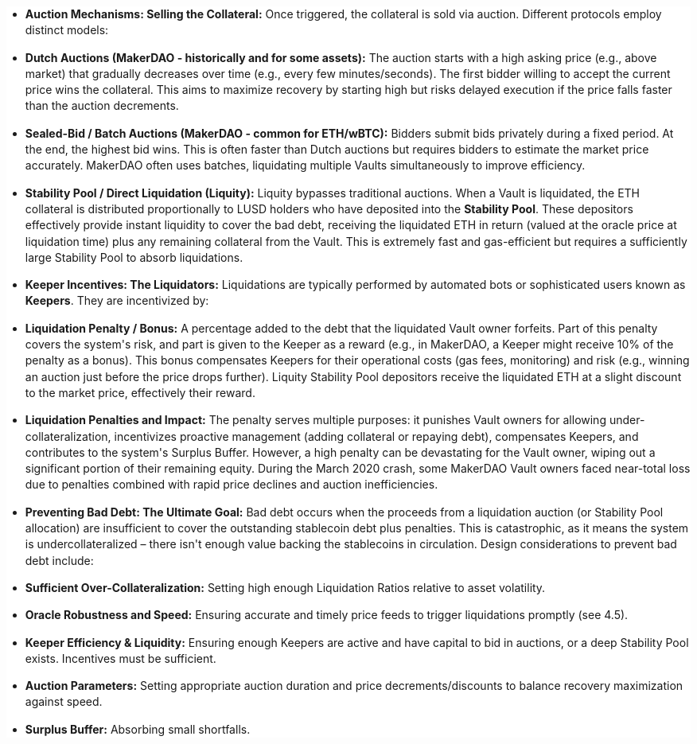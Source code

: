 *   **Auction Mechanisms: Selling the Collateral:** Once triggered, the collateral is sold via auction. Different protocols employ distinct models:

*   **Dutch Auctions (MakerDAO - historically and for some assets):** The auction starts with a high asking price (e.g., above market) that gradually decreases over time (e.g., every few minutes/seconds). The first bidder willing to accept the current price wins the collateral. This aims to maximize recovery by starting high but risks delayed execution if the price falls faster than the auction decrements.

*   **Sealed-Bid / Batch Auctions (MakerDAO - common for ETH/wBTC):** Bidders submit bids privately during a fixed period. At the end, the highest bid wins. This is often faster than Dutch auctions but requires bidders to estimate the market price accurately. MakerDAO often uses batches, liquidating multiple Vaults simultaneously to improve efficiency.

*   **Stability Pool / Direct Liquidation (Liquity):** Liquity bypasses traditional auctions. When a Vault is liquidated, the ETH collateral is distributed proportionally to LUSD holders who have deposited into the **Stability Pool**. These depositors effectively provide instant liquidity to cover the bad debt, receiving the liquidated ETH in return (valued at the oracle price at liquidation time) plus any remaining collateral from the Vault. This is extremely fast and gas-efficient but requires a sufficiently large Stability Pool to absorb liquidations.

*   **Keeper Incentives: The Liquidators:** Liquidations are typically performed by automated bots or sophisticated users known as **Keepers**. They are incentivized by:

*   **Liquidation Penalty / Bonus:** A percentage added to the debt that the liquidated Vault owner forfeits. Part of this penalty covers the system's risk, and part is given to the Keeper as a reward (e.g., in MakerDAO, a Keeper might receive 10% of the penalty as a bonus). This bonus compensates Keepers for their operational costs (gas fees, monitoring) and risk (e.g., winning an auction just before the price drops further). Liquity Stability Pool depositors receive the liquidated ETH at a slight discount to the market price, effectively their reward.

*   **Liquidation Penalties and Impact:** The penalty serves multiple purposes: it punishes Vault owners for allowing under-collateralization, incentivizes proactive management (adding collateral or repaying debt), compensates Keepers, and contributes to the system's Surplus Buffer. However, a high penalty can be devastating for the Vault owner, wiping out a significant portion of their remaining equity. During the March 2020 crash, some MakerDAO Vault owners faced near-total loss due to penalties combined with rapid price declines and auction inefficiencies.

*   **Preventing Bad Debt: The Ultimate Goal:** Bad debt occurs when the proceeds from a liquidation auction (or Stability Pool allocation) are insufficient to cover the outstanding stablecoin debt plus penalties. This is catastrophic, as it means the system is undercollateralized – there isn't enough value backing the stablecoins in circulation. Design considerations to prevent bad debt include:

*   **Sufficient Over-Collateralization:** Setting high enough Liquidation Ratios relative to asset volatility.

*   **Oracle Robustness and Speed:** Ensuring accurate and timely price feeds to trigger liquidations promptly (see 4.5).

*   **Keeper Efficiency & Liquidity:** Ensuring enough Keepers are active and have capital to bid in auctions, or a deep Stability Pool exists. Incentives must be sufficient.

*   **Auction Parameters:** Setting appropriate auction duration and price decrements/discounts to balance recovery maximization against speed.

*   **Surplus Buffer:** Absorbing small shortfalls.
